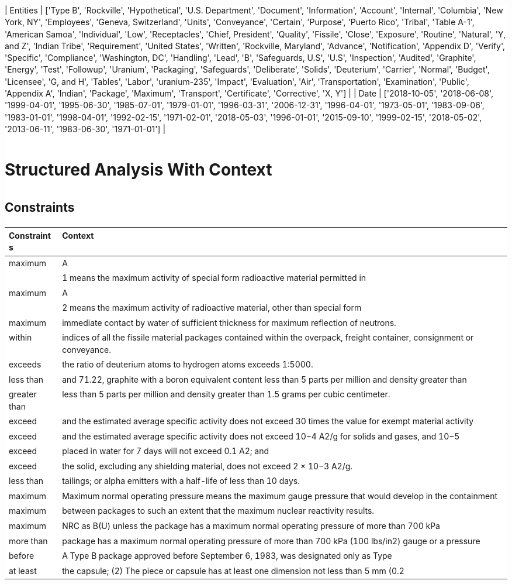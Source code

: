 | Entities    | ['Type B', 'Rockville', 'Hypothetical', 'U.S. Department', 'Document', 'Information', 'Account', 'Internal', 'Columbia', 'New York, NY', 'Employees', 'Geneva, Switzerland', 'Units', 'Conveyance', 'Certain', 'Purpose', 'Puerto Rico', 'Tribal', 'Table A-1', 'American Samoa', 'Individual', 'Low', 'Receptacles', 'Chief, President', 'Quality', 'Fissile', 'Close', 'Exposure', 'Routine', 'Natural', 'Y, and Z', 'Indian Tribe', 'Requirement', 'United States', 'Written', 'Rockville, Maryland', 'Advance', 'Notification', 'Appendix D', 'Verify', 'Specific', 'Compliance', 'Washington, DC', 'Handling', 'Lead', 'B', 'Safeguards, U.S', 'U.S', 'Inspection', 'Audited', 'Graphite', 'Energy', 'Test', 'Followup', 'Uranium', 'Packaging', 'Safeguards', 'Deliberate', 'Solids', 'Deuterium', 'Carrier', 'Normal', 'Budget', 'Licensee', 'G, and H', 'Tables', 'Labor', 'uranium-235', 'Impact', 'Evaluation', 'Air', 'Transportation', 'Examination', 'Public', 'Appendix A', 'Indian', 'Package', 'Maximum', 'Transport', 'Certificate', 'Corrective', 'X, Y'] |
| Date        | ['2018-10-05', '2018-06-08', '1999-04-01', '1995-06-30', '1985-07-01', '1979-01-01', '1996-03-31', '2006-12-31', '1996-04-01', '1973-05-01', '1983-09-06', '1983-01-01', '1998-04-01', '1992-02-15', '1971-02-01', '2018-05-03', '1996-01-01', '2015-09-10', '1999-02-15', '2018-05-02', '2013-06-11', '1983-06-30', '1971-01-01']                                                                                                                                                                                                                                                                                                                                                                                                                                                                                                                                                                                                                                                                                                                                          |


# Structured Analysis With Context

 


## Constraints

| Constraints              | Context                                                                                                                                    |
|:-------------------------|:-------------------------------------------------------------------------------------------------------------------------------------------|
| maximum                  | A                                                                                                                                          |
|                          |               1 means the  maximum activity of special form radioactive material permitted in                                              |
| maximum                  | A                                                                                                                                          |
|                          |               2 means the  maximum activity of radioactive material, other than special form                                               |
| maximum                  | immediate contact by water of sufficient thickness for maximum  reflection of neutrons.                                                    |
| within                   | indices of all the fissile material packages contained within  the overpack, freight container, consignment or conveyance.                 |
| exceeds                  | the ratio of deuterium atoms to hydrogen atoms exceeds  1:5000.                                                                            |
| less than                | and 71.22, graphite with a boron equivalent content less than 5 parts per million and density greater than                                 |
| greater than             | less than 5 parts per million and density greater than  1.5 grams per cubic centimeter.                                                    |
| exceed                   | and the estimated average specific activity does not exceed 30 times the value for exempt material activity                                |
| exceed                   | and the estimated average specific activity does not exceed 10&#8722;4 A2/g for solids and gases, and 10&#8722;5                           |
| exceed                   | placed in water for 7 days will not exceed  0.1 A2; and                                                                                    |
| exceed                   | the solid, excluding any shielding material, does not exceed  2 &#215; 10&#8722;3 A2/g.                                                    |
| less than                | tailings; or alpha emitters with a half-life of less than  10 days.                                                                        |
| maximum                  | Maximum normal operating pressure means the  maximum gauge pressure that would develop in the containment                                  |
| maximum                  | between packages to such an extent that the maximum  nuclear reactivity results.                                                           |
| maximum                  | NRC as B(U) unless the package has a maximum normal operating pressure of more than 700 kPa                                                |
| more than                | package has a maximum normal operating pressure of more than 700 kPa (100 lbs/in2) gauge or a pressure                                     |
| before                   | A Type B package approved  before September 6, 1983, was designated only as Type                                                           |
| at least                 | the capsule; (2) The piece or capsule has at least one dimension not less than 5 mm (0.2                                                   |